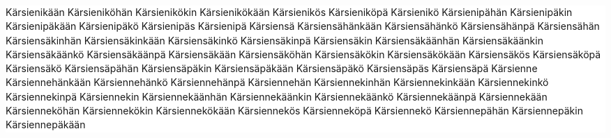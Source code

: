 Kärsienikään
Kärsieniköhän
Kärsienikökin
Kärsienikökään
Kärsienikös
Kärsieniköpä
Kärsienikö
Kärsienipähän
Kärsienipäkin
Kärsienipäkään
Kärsienipäkö
Kärsienipäs
Kärsienipä
Kärsiensä
Kärsiensähänkään
Kärsiensähänkö
Kärsiensähänpä
Kärsiensähän
Kärsiensäkinhän
Kärsiensäkinkään
Kärsiensäkinkö
Kärsiensäkinpä
Kärsiensäkin
Kärsiensäkäänhän
Kärsiensäkäänkin
Kärsiensäkäänkö
Kärsiensäkäänpä
Kärsiensäkään
Kärsiensäköhän
Kärsiensäkökin
Kärsiensäkökään
Kärsiensäkös
Kärsiensäköpä
Kärsiensäkö
Kärsiensäpähän
Kärsiensäpäkin
Kärsiensäpäkään
Kärsiensäpäkö
Kärsiensäpäs
Kärsiensäpä
Kärsienne
Kärsiennehänkään
Kärsiennehänkö
Kärsiennehänpä
Kärsiennehän
Kärsiennekinhän
Kärsiennekinkään
Kärsiennekinkö
Kärsiennekinpä
Kärsiennekin
Kärsiennekäänhän
Kärsiennekäänkin
Kärsiennekäänkö
Kärsiennekäänpä
Kärsiennekään
Kärsienneköhän
Kärsiennekökin
Kärsiennekökään
Kärsiennekös
Kärsienneköpä
Kärsiennekö
Kärsiennepähän
Kärsiennepäkin
Kärsiennepäkään